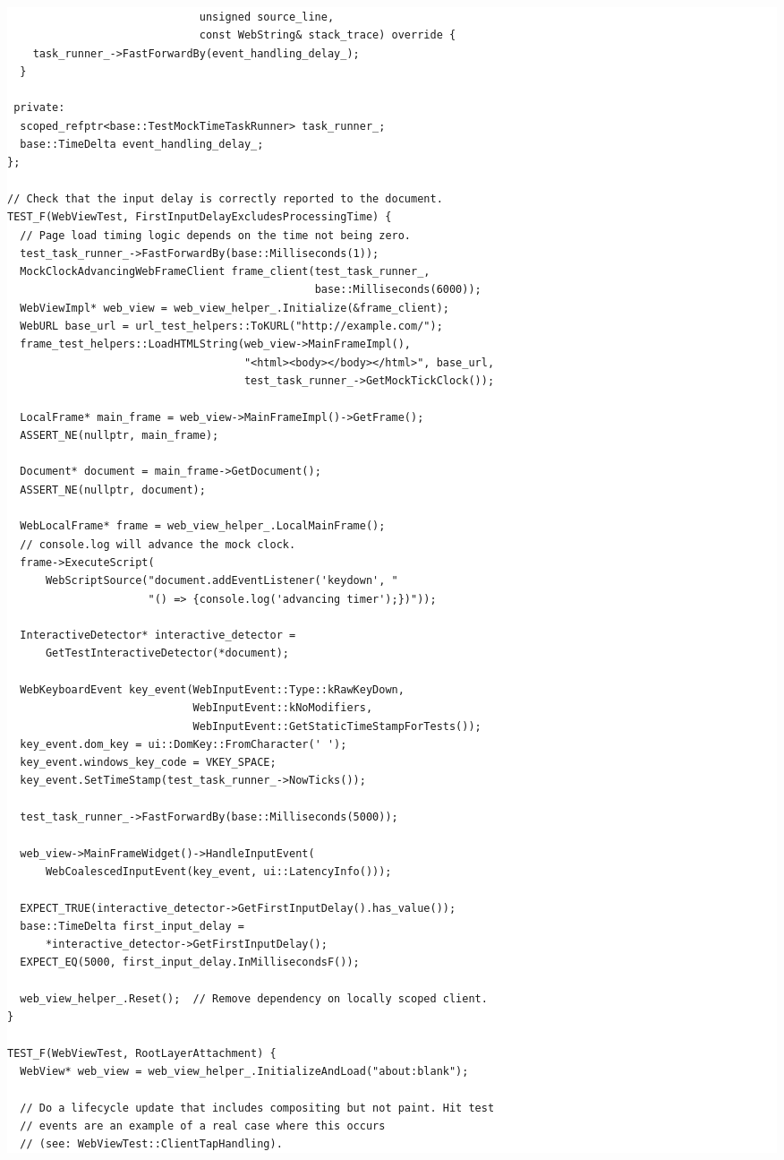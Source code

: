 ```
                              unsigned source_line,
                              const WebString& stack_trace) override {
    task_runner_->FastForwardBy(event_handling_delay_);
  }

 private:
  scoped_refptr<base::TestMockTimeTaskRunner> task_runner_;
  base::TimeDelta event_handling_delay_;
};

// Check that the input delay is correctly reported to the document.
TEST_F(WebViewTest, FirstInputDelayExcludesProcessingTime) {
  // Page load timing logic depends on the time not being zero.
  test_task_runner_->FastForwardBy(base::Milliseconds(1));
  MockClockAdvancingWebFrameClient frame_client(test_task_runner_,
                                                base::Milliseconds(6000));
  WebViewImpl* web_view = web_view_helper_.Initialize(&frame_client);
  WebURL base_url = url_test_helpers::ToKURL("http://example.com/");
  frame_test_helpers::LoadHTMLString(web_view->MainFrameImpl(),
                                     "<html><body></body></html>", base_url,
                                     test_task_runner_->GetMockTickClock());

  LocalFrame* main_frame = web_view->MainFrameImpl()->GetFrame();
  ASSERT_NE(nullptr, main_frame);

  Document* document = main_frame->GetDocument();
  ASSERT_NE(nullptr, document);

  WebLocalFrame* frame = web_view_helper_.LocalMainFrame();
  // console.log will advance the mock clock.
  frame->ExecuteScript(
      WebScriptSource("document.addEventListener('keydown', "
                      "() => {console.log('advancing timer');})"));

  InteractiveDetector* interactive_detector =
      GetTestInteractiveDetector(*document);

  WebKeyboardEvent key_event(WebInputEvent::Type::kRawKeyDown,
                             WebInputEvent::kNoModifiers,
                             WebInputEvent::GetStaticTimeStampForTests());
  key_event.dom_key = ui::DomKey::FromCharacter(' ');
  key_event.windows_key_code = VKEY_SPACE;
  key_event.SetTimeStamp(test_task_runner_->NowTicks());

  test_task_runner_->FastForwardBy(base::Milliseconds(5000));

  web_view->MainFrameWidget()->HandleInputEvent(
      WebCoalescedInputEvent(key_event, ui::LatencyInfo()));

  EXPECT_TRUE(interactive_detector->GetFirstInputDelay().has_value());
  base::TimeDelta first_input_delay =
      *interactive_detector->GetFirstInputDelay();
  EXPECT_EQ(5000, first_input_delay.InMillisecondsF());

  web_view_helper_.Reset();  // Remove dependency on locally scoped client.
}

TEST_F(WebViewTest, RootLayerAttachment) {
  WebView* web_view = web_view_helper_.InitializeAndLoad("about:blank");

  // Do a lifecycle update that includes compositing but not paint. Hit test
  // events are an example of a real case where this occurs
  // (see: WebViewTest::ClientTapHandling).
```